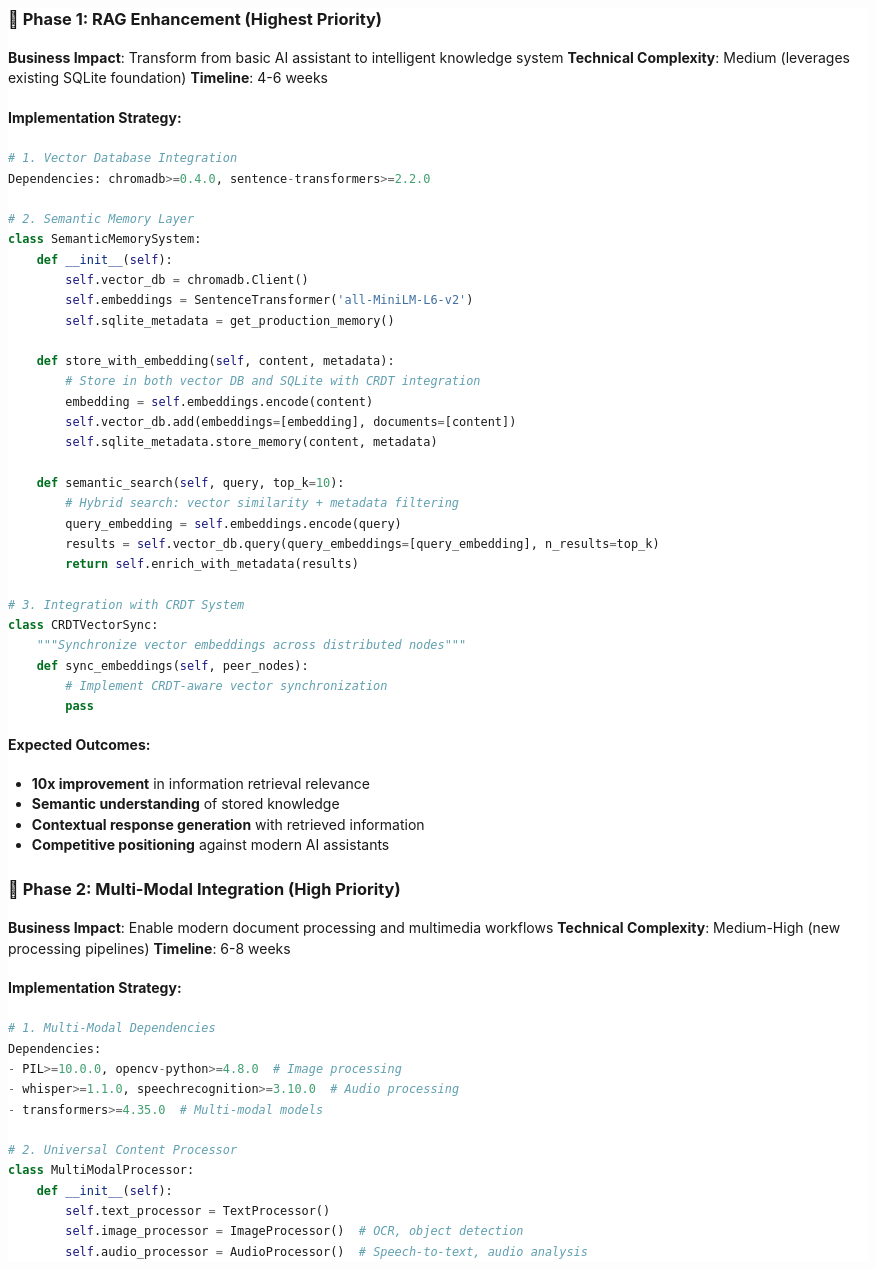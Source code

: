 ### 🎯 **Phase 1: RAG Enhancement (Highest Priority)**

**Business Impact**: Transform from basic AI assistant to intelligent knowledge system
**Technical Complexity**: Medium (leverages existing SQLite foundation)
**Timeline**: 4-6 weeks

#### **Implementation Strategy**:
```python
# 1. Vector Database Integration
Dependencies: chromadb>=0.4.0, sentence-transformers>=2.2.0

# 2. Semantic Memory Layer
class SemanticMemorySystem:
    def __init__(self):
        self.vector_db = chromadb.Client()
        self.embeddings = SentenceTransformer('all-MiniLM-L6-v2')
        self.sqlite_metadata = get_production_memory()
    
    def store_with_embedding(self, content, metadata):
        # Store in both vector DB and SQLite with CRDT integration
        embedding = self.embeddings.encode(content)
        self.vector_db.add(embeddings=[embedding], documents=[content])
        self.sqlite_metadata.store_memory(content, metadata)
    
    def semantic_search(self, query, top_k=10):
        # Hybrid search: vector similarity + metadata filtering
        query_embedding = self.embeddings.encode(query)
        results = self.vector_db.query(query_embeddings=[query_embedding], n_results=top_k)
        return self.enrich_with_metadata(results)

# 3. Integration with CRDT System
class CRDTVectorSync:
    """Synchronize vector embeddings across distributed nodes"""
    def sync_embeddings(self, peer_nodes):
        # Implement CRDT-aware vector synchronization
        pass
```

#### **Expected Outcomes**:
- **10x improvement** in information retrieval relevance
- **Semantic understanding** of stored knowledge
- **Contextual response generation** with retrieved information
- **Competitive positioning** against modern AI assistants

### 🎯 **Phase 2: Multi-Modal Integration (High Priority)**

**Business Impact**: Enable modern document processing and multimedia workflows
**Technical Complexity**: Medium-High (new processing pipelines)
**Timeline**: 6-8 weeks

#### **Implementation Strategy**:
```python
# 1. Multi-Modal Dependencies
Dependencies: 
- PIL>=10.0.0, opencv-python>=4.8.0  # Image processing
- whisper>=1.1.0, speechrecognition>=3.10.0  # Audio processing
- transformers>=4.35.0  # Multi-modal models

# 2. Universal Content Processor
class MultiModalProcessor:
    def __init__(self):
        self.text_processor = TextProcessor()
        self.image_processor = ImageProcessor()  # OCR, object detection
        self.audio_processor = AudioProcessor()  # Speech-to-text, audio analysis
```